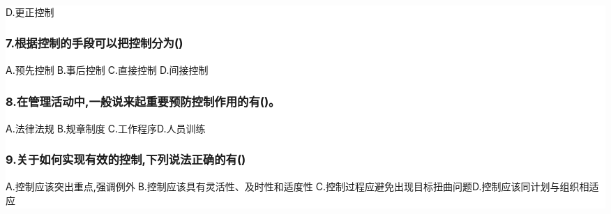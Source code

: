 D.更正控制
### 7.根据控制的手段可以把控制分为()
A.预先控制
B.事后控制
C.直接控制
D.间接控制
### 8.在管理活动中,一般说来起重要预防控制作用的有()。
A.法律法规
B.规章制度
C.工作程序D.人员训练
### 9.关于如何实现有效的控制,下列说法正确的有()
A.控制应该突出重点,强调例外
B.控制应该具有灵活性、及时性和适度性
C.控制过程应避免出现目标扭曲问题D.控制应该同计划与组织相适应